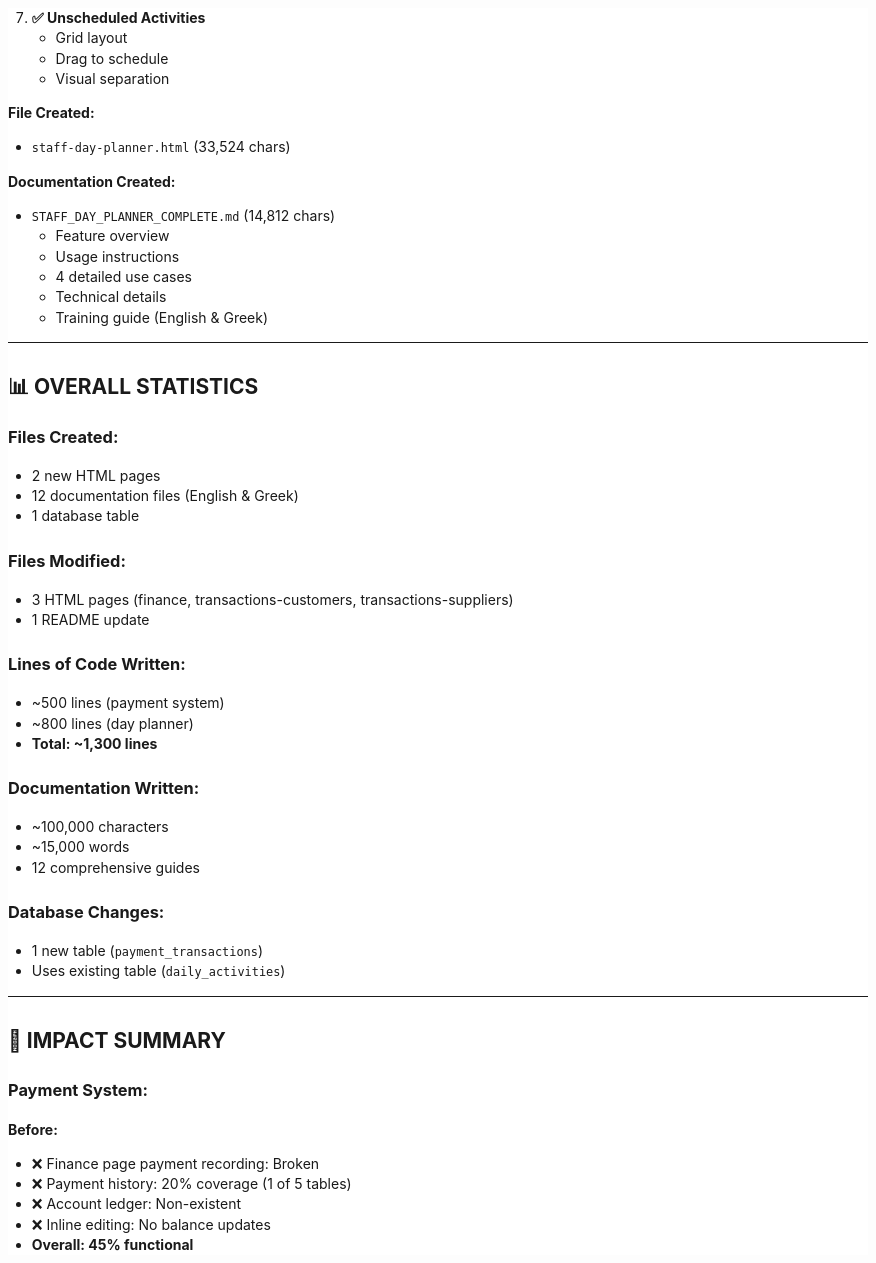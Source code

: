 7. **✅ Unscheduled Activities**
   - Grid layout
   - Drag to schedule
   - Visual separation

**File Created:**
- `staff-day-planner.html` (33,524 chars)

**Documentation Created:**
- `STAFF_DAY_PLANNER_COMPLETE.md` (14,812 chars)
  - Feature overview
  - Usage instructions
  - 4 detailed use cases
  - Technical details
  - Training guide (English & Greek)

---

## 📊 OVERALL STATISTICS

### **Files Created:**
- 2 new HTML pages
- 12 documentation files (English & Greek)
- 1 database table

### **Files Modified:**
- 3 HTML pages (finance, transactions-customers, transactions-suppliers)
- 1 README update

### **Lines of Code Written:**
- ~500 lines (payment system)
- ~800 lines (day planner)
- **Total: ~1,300 lines**

### **Documentation Written:**
- ~100,000 characters
- ~15,000 words
- 12 comprehensive guides

### **Database Changes:**
- 1 new table (`payment_transactions`)
- Uses existing table (`daily_activities`)

---

## 🎯 IMPACT SUMMARY

### **Payment System:**

**Before:**
- ❌ Finance page payment recording: Broken
- ❌ Payment history: 20% coverage (1 of 5 tables)
- ❌ Account ledger: Non-existent
- ❌ Inline editing: No balance updates
- **Overall: 45% functional**
